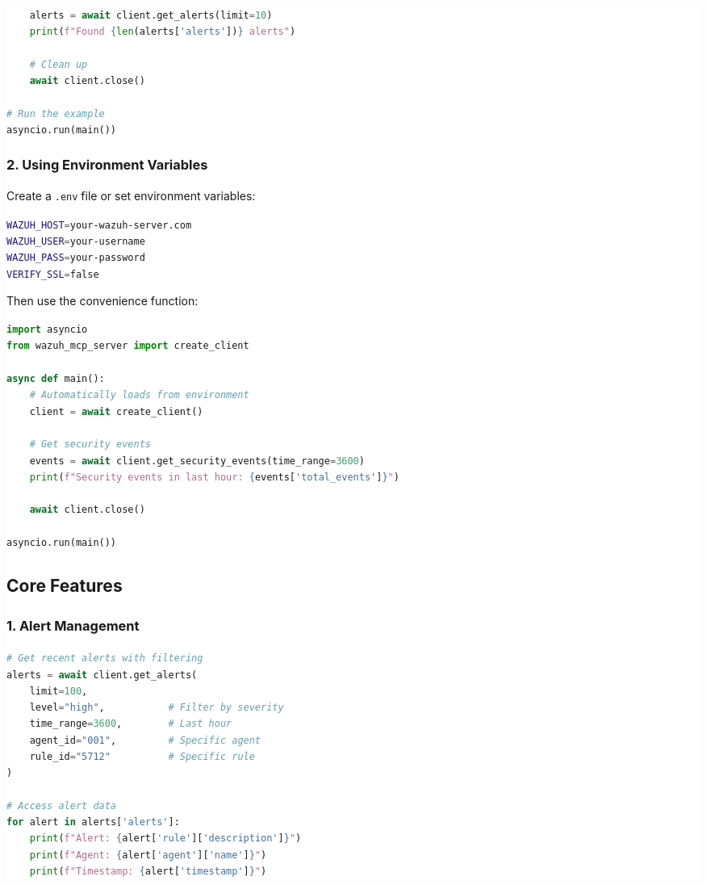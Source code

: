 ```python
    alerts = await client.get_alerts(limit=10)
    print(f"Found {len(alerts['alerts'])} alerts")
    
    # Clean up
    await client.close()

# Run the example
asyncio.run(main())
```

### 2. Using Environment Variables

Create a `.env` file or set environment variables:

```bash
WAZUH_HOST=your-wazuh-server.com
WAZUH_USER=your-username
WAZUH_PASS=your-password
VERIFY_SSL=false
```

Then use the convenience function:

```python
import asyncio
from wazuh_mcp_server import create_client

async def main():
    # Automatically loads from environment
    client = await create_client()
    
    # Get security events
    events = await client.get_security_events(time_range=3600)
    print(f"Security events in last hour: {events['total_events']}")
    
    await client.close()

asyncio.run(main())
```

## Core Features

### 1. Alert Management

```python
# Get recent alerts with filtering
alerts = await client.get_alerts(
    limit=100,
    level="high",           # Filter by severity
    time_range=3600,        # Last hour
    agent_id="001",         # Specific agent
    rule_id="5712"          # Specific rule
)

# Access alert data
for alert in alerts['alerts']:
    print(f"Alert: {alert['rule']['description']}")
    print(f"Agent: {alert['agent']['name']}")
    print(f"Timestamp: {alert['timestamp']}")
```
